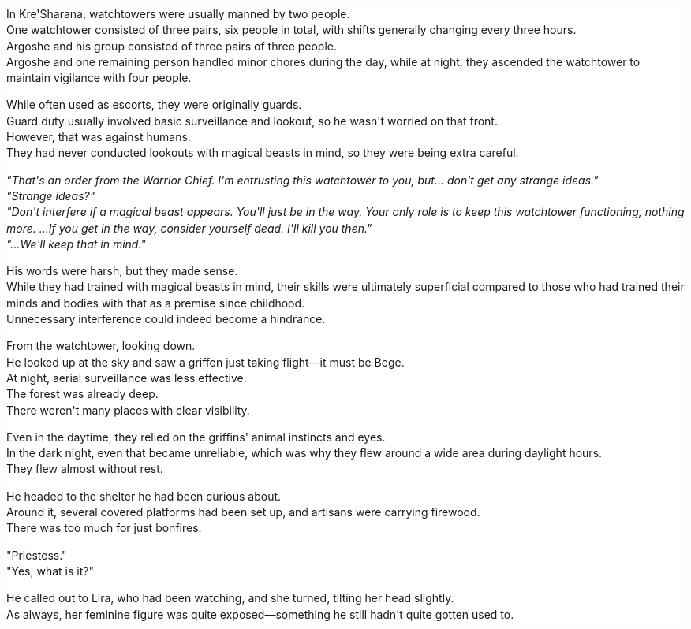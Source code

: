 In Kre'Sharana, watchtowers were usually manned by two people.  
One watchtower consisted of three pairs, six people in total, with
shifts generally changing every three hours.  
Argoshe and his group consisted of three pairs of three people.  
Argoshe and one remaining person handled minor chores during the day,
while at night, they ascended the watchtower to maintain vigilance with
four people.  
  
While often used as escorts, they were originally guards.  
Guard duty usually involved basic surveillance and lookout, so he wasn't
worried on that front.  
However, that was against humans.  
They had never conducted lookouts with magical beasts in mind, so they
were being extra careful.  
  
*"That's an order from the Warrior Chief. I'm entrusting this watchtower
to you, but... don't get any strange ideas."*  
*"Strange ideas?"*  
*"Don't interfere if a magical beast appears. You'll just be in the way.
Your only role is to keep this watchtower functioning, nothing more.
...If you get in the way, consider yourself dead. I'll kill you
then."*  
*"...We'll keep that in mind."*  
  
His words were harsh, but they made sense.  
While they had trained with magical beasts in mind, their skills were
ultimately superficial compared to those who had trained their minds and
bodies with that as a premise since childhood.  
Unnecessary interference could indeed become a hindrance.  
  
From the watchtower, looking down.  
He looked up at the sky and saw a griffon just taking flight—it must be
Bege.  
At night, aerial surveillance was less effective.  
The forest was already deep.  
There weren't many places with clear visibility.  
  
Even in the daytime, they relied on the griffins' animal instincts and
eyes.  
In the dark night, even that became unreliable, which was why they flew
around a wide area during daylight hours.  
They flew almost without rest.  
  
He headed to the shelter he had been curious about.  
Around it, several covered platforms had been set up, and artisans were
carrying firewood.  
There was too much for just bonfires.  
  
"Priestess."  
"Yes, what is it?"  
  
He called out to Lira, who had been watching, and she turned, tilting
her head slightly.  
As always, her feminine figure was quite exposed—something he still
hadn't quite gotten used to.  
  